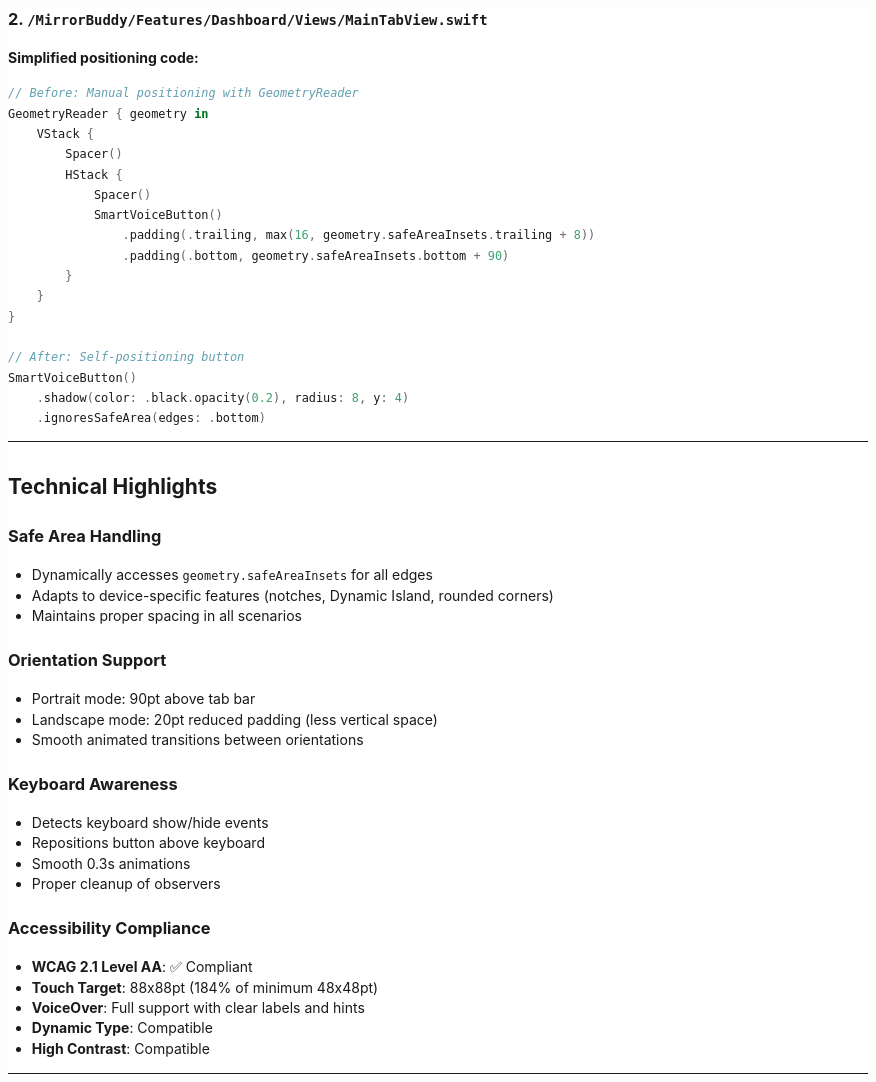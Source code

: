 
### 2. `/MirrorBuddy/Features/Dashboard/Views/MainTabView.swift`

**Simplified positioning code:**

```swift
// Before: Manual positioning with GeometryReader
GeometryReader { geometry in
    VStack {
        Spacer()
        HStack {
            Spacer()
            SmartVoiceButton()
                .padding(.trailing, max(16, geometry.safeAreaInsets.trailing + 8))
                .padding(.bottom, geometry.safeAreaInsets.bottom + 90)
        }
    }
}

// After: Self-positioning button
SmartVoiceButton()
    .shadow(color: .black.opacity(0.2), radius: 8, y: 4)
    .ignoresSafeArea(edges: .bottom)
```

---

## Technical Highlights

### Safe Area Handling
- Dynamically accesses `geometry.safeAreaInsets` for all edges
- Adapts to device-specific features (notches, Dynamic Island, rounded corners)
- Maintains proper spacing in all scenarios

### Orientation Support
- Portrait mode: 90pt above tab bar
- Landscape mode: 20pt reduced padding (less vertical space)
- Smooth animated transitions between orientations

### Keyboard Awareness
- Detects keyboard show/hide events
- Repositions button above keyboard
- Smooth 0.3s animations
- Proper cleanup of observers

### Accessibility Compliance
- **WCAG 2.1 Level AA**: ✅ Compliant
- **Touch Target**: 88x88pt (184% of minimum 48x48pt)
- **VoiceOver**: Full support with clear labels and hints
- **Dynamic Type**: Compatible
- **High Contrast**: Compatible

---